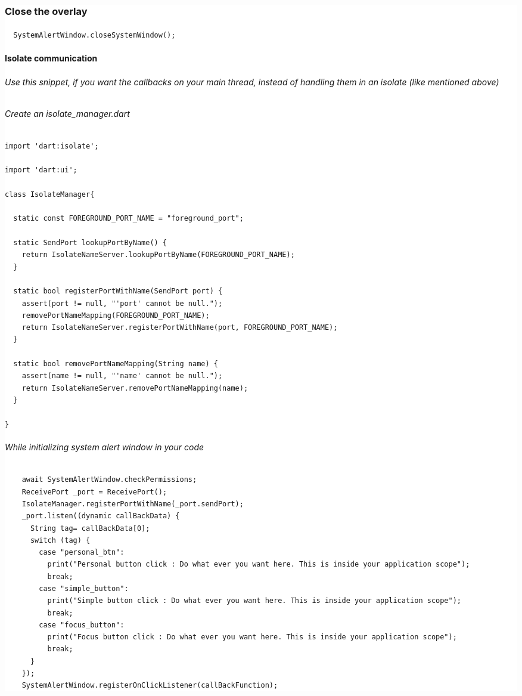 ### Close the overlay
      SystemAlertWindow.closeSystemWindow();




#### Isolate communication
###### Use this snippet, if you want the callbacks on your main thread, instead of handling them in an isolate (like mentioned above)

###### Create an isolate_manager.dart
```
import 'dart:isolate';

import 'dart:ui';

class IsolateManager{

  static const FOREGROUND_PORT_NAME = "foreground_port";

  static SendPort lookupPortByName() {
    return IsolateNameServer.lookupPortByName(FOREGROUND_PORT_NAME);
  }

  static bool registerPortWithName(SendPort port) {
    assert(port != null, "'port' cannot be null.");
    removePortNameMapping(FOREGROUND_PORT_NAME);
    return IsolateNameServer.registerPortWithName(port, FOREGROUND_PORT_NAME);
  }

  static bool removePortNameMapping(String name) {
    assert(name != null, "'name' cannot be null.");
    return IsolateNameServer.removePortNameMapping(name);
  }

}
```

###### While initializing system alert window in your code
```
    await SystemAlertWindow.checkPermissions;
    ReceivePort _port = ReceivePort();
    IsolateManager.registerPortWithName(_port.sendPort);
    _port.listen((dynamic callBackData) {
      String tag= callBackData[0];
      switch (tag) {
        case "personal_btn":
          print("Personal button click : Do what ever you want here. This is inside your application scope");
          break;
        case "simple_button":
          print("Simple button click : Do what ever you want here. This is inside your application scope");
          break;
        case "focus_button":
          print("Focus button click : Do what ever you want here. This is inside your application scope");
          break;
      }
    });
    SystemAlertWindow.registerOnClickListener(callBackFunction);
```
